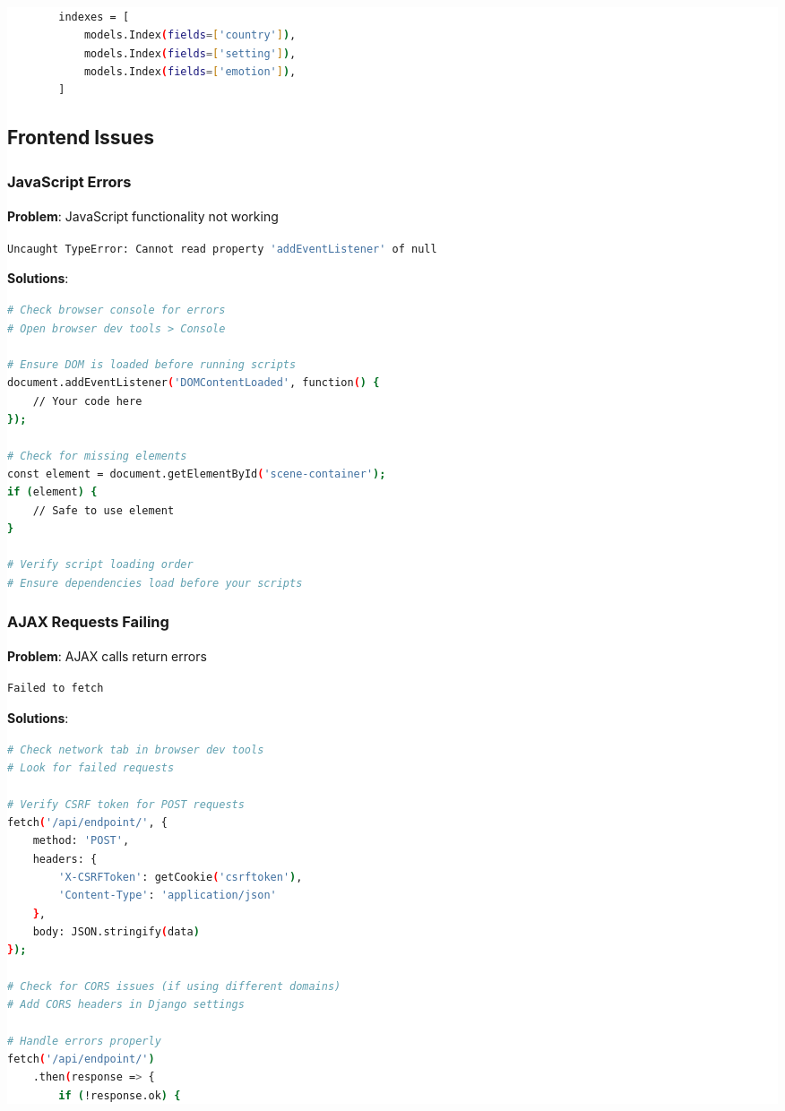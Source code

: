```bash
        indexes = [
            models.Index(fields=['country']),
            models.Index(fields=['setting']),
            models.Index(fields=['emotion']),
        ]
```

## Frontend Issues

### JavaScript Errors

**Problem**: JavaScript functionality not working
```bash
Uncaught TypeError: Cannot read property 'addEventListener' of null
```

**Solutions**:
```bash
# Check browser console for errors
# Open browser dev tools > Console

# Ensure DOM is loaded before running scripts
document.addEventListener('DOMContentLoaded', function() {
    // Your code here
});

# Check for missing elements
const element = document.getElementById('scene-container');
if (element) {
    // Safe to use element
}

# Verify script loading order
# Ensure dependencies load before your scripts
```

### AJAX Requests Failing

**Problem**: AJAX calls return errors
```bash
Failed to fetch
```

**Solutions**:
```bash
# Check network tab in browser dev tools
# Look for failed requests

# Verify CSRF token for POST requests
fetch('/api/endpoint/', {
    method: 'POST',
    headers: {
        'X-CSRFToken': getCookie('csrftoken'),
        'Content-Type': 'application/json'
    },
    body: JSON.stringify(data)
});

# Check for CORS issues (if using different domains)
# Add CORS headers in Django settings

# Handle errors properly
fetch('/api/endpoint/')
    .then(response => {
        if (!response.ok) {
```
